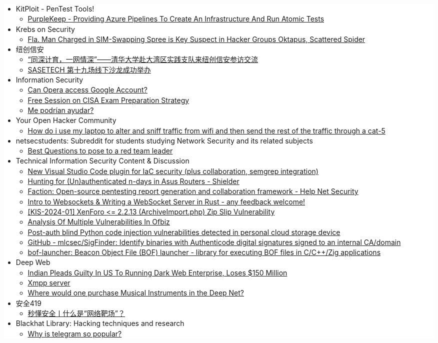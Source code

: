 - KitPloit - PenTest Tools!
  - [PurpleKeep - Providing Azure Pipelines To Create An Infrastructure And Run Atomic Tests](http://www.kitploit.com/2024/01/purplekeep-providing-azure-pipelines-to.html)
- Krebs on Security
  - [Fla. Man Charged in SIM-Swapping Spree is Key Suspect in Hacker Groups Oktapus, Scattered Spider](https://krebsonsecurity.com/2024/01/fla-man-charged-in-sim-swapping-spree-is-key-suspect-in-hacker-groups-oktapus-scattered-spider/)
- 纽创信安
  - [“同深计育，一网情深”——清华大学赴大湾区实践支队来纽创信安参访交流](https://mp.weixin.qq.com/s?__biz=MzAwNTczMjAzMg==&mid=2650238634&idx=1&sn=587a7d6aaa6ee0ef5563d8d30031f617&chksm=831bed05b46c6413540608e5534b8965ce67acf6b7ead2d36c75e265e02c482633ebf174139d&scene=58&subscene=0#rd)
  - [SASETECH 第十九场线下沙龙成功举办](https://mp.weixin.qq.com/s?__biz=MzAwNTczMjAzMg==&mid=2650238634&idx=2&sn=2cac41ef13705593f42be7fff2495264&chksm=831bed05b46c6413af1579492d521747ec4d652ef862a784baa7db70129abb8357c54012ba49&scene=58&subscene=0#rd)
- Information Security
  - [Can Opera access Google Account?](https://www.reddit.com/r/Information_Security/comments/1ael0vw/can_opera_access_google_account/)
  - [Free Session on CISA Exam Preparation Strategy](https://www.reddit.com/r/Information_Security/comments/1aejcuv/free_session_on_cisa_exam_preparation_strategy/)
  - [Me podrían ayudar?](https://www.reddit.com/r/Information_Security/comments/1aebn49/me_podrían_ayudar/)
- Your Open Hacker Community
  - [How do i use my laptop to alter and sniff traffic from wifi and then send the rest of the traffic through a cat-5](https://www.reddit.com/r/HowToHack/comments/1aeywgc/how_do_i_use_my_laptop_to_alter_and_sniff_traffic/)
- netsecstudents: Subreddit for students studying Network Security and its related subjects
  - [Best Questions to pose to a red team leader](https://www.reddit.com/r/netsecstudents/comments/1aeuxw3/best_questions_to_pose_to_a_red_team_leader/)
- Technical Information Security Content & Discussion
  - [New Visual Studio Code plugin for IaC security (plus collaboration, semgrep integration)](https://www.reddit.com/r/netsec/comments/1aesrdq/new_visual_studio_code_plugin_for_iac_security/)
  - [Hunting for (Un)authenticated n-days in Asus Routers - Shielder](https://www.reddit.com/r/netsec/comments/1aeoji1/hunting_for_unauthenticated_ndays_in_asus_routers/)
  - [Faction: Open-source pentesting report generation and collaboration framework - Help Net Security](https://www.reddit.com/r/netsec/comments/1aex8l3/faction_opensource_pentesting_report_generation/)
  - [Intro to Websockets & Writing a WebSocket Server in Rust - any feedback welcome!](https://www.reddit.com/r/netsec/comments/1aew5nx/intro_to_websockets_writing_a_websocket_server_in/)
  - [[KIS-2024-01] XenForo <= 2.2.13 (ArchiveImport.php) Zip Slip Vulnerability](https://www.reddit.com/r/netsec/comments/1aev63d/kis202401_xenforo_2213_archiveimportphp_zip_slip/)
  - [Analysis Of Multiple Vulnerabilities In Ofbiz](https://www.reddit.com/r/netsec/comments/1aet8lg/analysis_of_multiple_vulnerabilities_in_ofbiz/)
  - [Post-auth blind Python code injection vulnerabilities detected in personal cloud storage device](https://www.reddit.com/r/netsec/comments/1aeqgcv/postauth_blind_python_code_injection/)
  - [GitHub - mlcsec/SigFinder: Identify binaries with Authenticode digital signatures signed to an internal CA/domain](https://www.reddit.com/r/netsec/comments/1aeo5kk/github_mlcsecsigfinder_identify_binaries_with/)
  - [bof-launcher: Beacon Object File (BOF) launcher - library for executing BOF files in C/C++/Zig applications](https://www.reddit.com/r/netsec/comments/1aejq0s/boflauncher_beacon_object_file_bof_launcher/)
- Deep Web
  - [Indian Pleads Guilty In US To Running Dark Web Enterprise, Loses $150 Million](https://www.reddit.com/r/deepweb/comments/1aeuyh2/indian_pleads_guilty_in_us_to_running_dark_web/)
  - [Xmpp server](https://www.reddit.com/r/deepweb/comments/1aexrkm/xmpp_server/)
  - [Where would one purchase Musical Instruments in the Deep Net?](https://www.reddit.com/r/deepweb/comments/1aediqh/where_would_one_purchase_musical_instruments_in/)
- 安全419
  - [秒懂安全丨什么是“网络靶场”？](https://mp.weixin.qq.com/s?__biz=MzUyMDQ4OTkyMg==&mid=2247537779&idx=2&sn=fa2692d4220b29fc7d7304b6c9e6753f&chksm=f9eb8adece9c03c896d8c895852ab0344b51e118fe7d1a9660dc07dcb4cd4115d0aaaa0c49d4&scene=58&subscene=0#rd)
- Blackhat Library: Hacking techniques and research
  - [Why is telegram so popular?](https://www.reddit.com/r/blackhat/comments/1aevq3l/why_is_telegram_so_popular/)